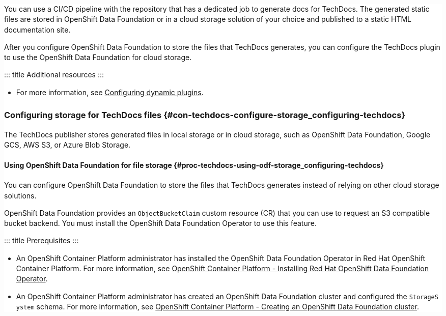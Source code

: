 You can use a CI/CD pipeline with the repository that has a dedicated
job to generate docs for TechDocs. The generated static files are stored
in OpenShift Data Foundation or in a cloud storage solution of your
choice and published to a static HTML documentation site.

After you configure OpenShift Data Foundation to store the files that
TechDocs generates, you can configure the TechDocs plugin to use the
OpenShift Data Foundation for cloud storage.

<div>

::: title
Additional resources
:::

- For more information, see [Configuring dynamic
  plugins](https://docs.redhat.com/en/documentation/red_hat_developer_hub/1.6/html-single/introduction_to_plugins/index).

</div>

### Configuring storage for TechDocs files {#con-techdocs-configure-storage_configuring-techdocs}

The TechDocs publisher stores generated files in local storage or in
cloud storage, such as OpenShift Data Foundation, Google GCS, AWS S3, or
Azure Blob Storage.

#### Using OpenShift Data Foundation for file storage {#proc-techdocs-using-odf-storage_configuring-techdocs}

You can configure OpenShift Data Foundation to store the files that
TechDocs generates instead of relying on other cloud storage solutions.

OpenShift Data Foundation provides an `ObjectBucketClaim` custom
resource (CR) that you can use to request an S3 compatible bucket
backend. You must install the OpenShift Data Foundation Operator to use
this feature.

<div>

::: title
Prerequisites
:::

- An OpenShift Container Platform administrator has installed the
  OpenShift Data Foundation Operator in Red Hat OpenShift Container
  Platform. For more information, see [OpenShift Container Platform -
  Installing Red Hat OpenShift Data Foundation
  Operator](https://access.redhat.com/documentation/en-us/red_hat_openshift_data_foundation/4.15/html/deploying_openshift_data_foundation_using_amazon_web_services/deploy-using-dynamic-storage-devices-aws#installing-openshift-data-foundation-operator-using-the-operator-hub_cloud-storage).

- An OpenShift Container Platform administrator has created an OpenShift
  Data Foundation cluster and configured the `StorageSystem` schema. For
  more information, see [OpenShift Container Platform - Creating an
  OpenShift Data Foundation
  cluster](https://access.redhat.com/documentation/en-us/red_hat_openshift_data_foundation/latest/html/deploying_openshift_data_foundation_using_amazon_web_services/deploy-using-dynamic-storage-devices-aws#creating-an-openshift-data-foundation-service_cloud-storage).
